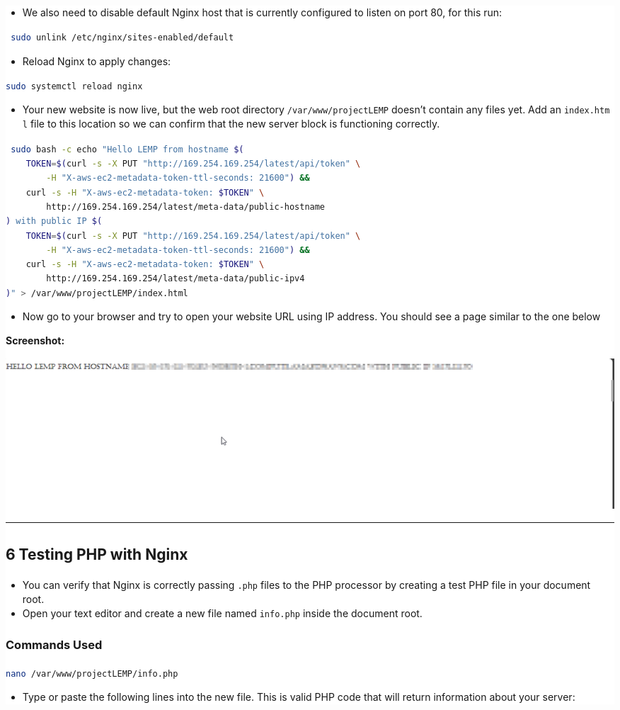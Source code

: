 * We also need to disable default Nginx host that is currently configured to listen on port 80, for this run:

``` bash
 sudo unlink /etc/nginx/sites-enabled/default
  ```

* Reload Nginx to apply changes:
``` bash
sudo systemctl reload nginx
```

* Your new website is now live, but the web root directory `/var/www/projectLEMP` doesn’t contain any files yet. Add an `index.html` file to this location so we can confirm that the new server block is functioning correctly.

``` bash
 sudo bash -c echo "Hello LEMP from hostname $( 
    TOKEN=$(curl -s -X PUT "http://169.254.169.254/latest/api/token" \
        -H "X-aws-ec2-metadata-token-ttl-seconds: 21600") && 
    curl -s -H "X-aws-ec2-metadata-token: $TOKEN" \
        http://169.254.169.254/latest/meta-data/public-hostname
) with public IP $( 
    TOKEN=$(curl -s -X PUT "http://169.254.169.254/latest/api/token" \
        -H "X-aws-ec2-metadata-token-ttl-seconds: 21600") && 
    curl -s -H "X-aws-ec2-metadata-token: $TOKEN" \
        http://169.254.169.254/latest/meta-data/public-ipv4
)" > /var/www/projectLEMP/index.html

  ```

* Now go to your browser and try to open your website URL using IP address. You should see a page similar to the one below

**Screenshot:**

![Display page](screenshots/display_of_default_page.png)


---

## 6 Testing PHP with Nginx
* You can verify that Nginx is correctly passing `.php` files to the PHP processor by creating a test PHP file in your document root.
* Open your text editor and create a new file named `info.php` inside the document root.
### Commands Used
```bash
nano /var/www/projectLEMP/info.php
```
* Type or paste the following lines into the new file. This is valid PHP code that will return information about your server:

